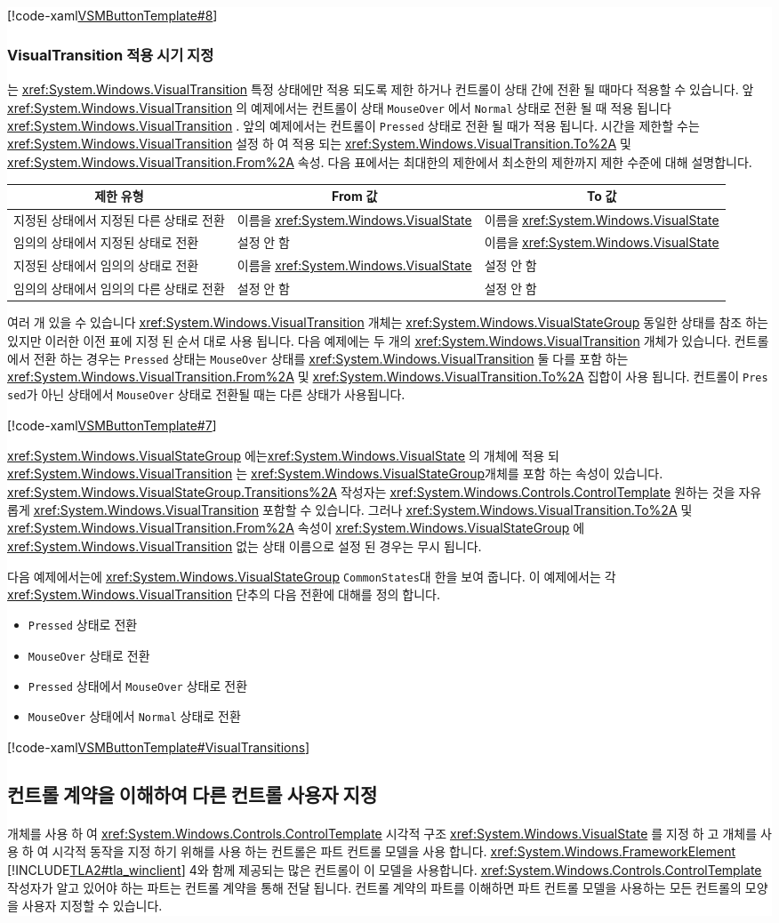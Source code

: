  [!code-xaml[VSMButtonTemplate#8](~/samples/snippets/csharp/VS_Snippets_Wpf/vsmbuttontemplate/csharp/skinnedbutton.xaml#8)]  
  
### <a name="specifying-when-a-visualtransition-is-applied"></a>VisualTransition 적용 시기 지정  
 는 <xref:System.Windows.VisualTransition> 특정 상태에만 적용 되도록 제한 하거나 컨트롤이 상태 간에 전환 될 때마다 적용할 수 있습니다. 앞 <xref:System.Windows.VisualTransition> 의 예제에서는 컨트롤이 상태 `MouseOver` 에서 `Normal` 상태로 전환 될 때 적용 됩니다 <xref:System.Windows.VisualTransition> . 앞의 예제에서는 컨트롤이 `Pressed` 상태로 전환 될 때가 적용 됩니다. 시간을 제한할 수는 <xref:System.Windows.VisualTransition> 설정 하 여 적용 되는 <xref:System.Windows.VisualTransition.To%2A> 및 <xref:System.Windows.VisualTransition.From%2A> 속성. 다음 표에서는 최대한의 제한에서 최소한의 제한까지 제한 수준에 대해 설명합니다.  
  
|제한 유형|From 값|To 값|  
|-------------------------|-------------------|-----------------|  
|지정된 상태에서 지정된 다른 상태로 전환|이름을 <xref:System.Windows.VisualState>|이름을 <xref:System.Windows.VisualState>|  
|임의의 상태에서 지정된 상태로 전환|설정 안 함|이름을 <xref:System.Windows.VisualState>|  
|지정된 상태에서 임의의 상태로 전환|이름을 <xref:System.Windows.VisualState>|설정 안 함|  
|임의의 상태에서 임의의 다른 상태로 전환|설정 안 함|설정 안 함|  
  
 여러 개 있을 수 있습니다 <xref:System.Windows.VisualTransition> 개체는 <xref:System.Windows.VisualStateGroup> 동일한 상태를 참조 하는 있지만 이러한 이전 표에 지정 된 순서 대로 사용 됩니다. 다음 예제에는 두 개의 <xref:System.Windows.VisualTransition> 개체가 있습니다. 컨트롤에서 전환 하는 경우는 `Pressed` 상태는 `MouseOver` 상태를 <xref:System.Windows.VisualTransition> 둘 다를 포함 하는 <xref:System.Windows.VisualTransition.From%2A> 및 <xref:System.Windows.VisualTransition.To%2A> 집합이 사용 됩니다. 컨트롤이 `Pressed`가 아닌 상태에서 `MouseOver` 상태로 전환될 때는 다른 상태가 사용됩니다.  
  
 [!code-xaml[VSMButtonTemplate#7](~/samples/snippets/csharp/VS_Snippets_Wpf/vsmbuttontemplate/csharp/skinnedbutton.xaml#7)]  
  
 <xref:System.Windows.VisualStateGroup> 에는<xref:System.Windows.VisualState> 의 개체에 적용 되 <xref:System.Windows.VisualTransition> 는 <xref:System.Windows.VisualStateGroup>개체를 포함 하는 속성이 있습니다. <xref:System.Windows.VisualStateGroup.Transitions%2A> 작성자는 <xref:System.Windows.Controls.ControlTemplate> 원하는 것을 자유롭게 <xref:System.Windows.VisualTransition> 포함할 수 있습니다. 그러나 <xref:System.Windows.VisualTransition.To%2A> 및 <xref:System.Windows.VisualTransition.From%2A> 속성이 <xref:System.Windows.VisualStateGroup> 에<xref:System.Windows.VisualTransition> 없는 상태 이름으로 설정 된 경우는 무시 됩니다.  
  
 다음 예제에서는에 <xref:System.Windows.VisualStateGroup> `CommonStates`대 한을 보여 줍니다. 이 예제에서는 각 <xref:System.Windows.VisualTransition> 단추의 다음 전환에 대해를 정의 합니다.  
  
- `Pressed` 상태로 전환  
  
- `MouseOver` 상태로 전환  
  
- `Pressed` 상태에서 `MouseOver` 상태로 전환  
  
- `MouseOver` 상태에서 `Normal` 상태로 전환  
  
 [!code-xaml[VSMButtonTemplate#VisualTransitions](~/samples/snippets/csharp/VS_Snippets_Wpf/vsmbuttontemplate/csharp/buttonstages.xaml#visualtransitions)]  
  
<a name="customizing_other_controls_by_understanding_the_control_contract"></a>   
## <a name="customizing-other-controls-by-understanding-the-control-contract"></a>컨트롤 계약을 이해하여 다른 컨트롤 사용자 지정  
 개체를 사용 하 여 <xref:System.Windows.Controls.ControlTemplate> 시각적 구조 <xref:System.Windows.VisualState> 를 지정 하 고 개체를 사용 하 여 시각적 동작을 지정 하기 위해를 사용 하는 컨트롤은 파트 컨트롤 모델을 사용 합니다. <xref:System.Windows.FrameworkElement> [!INCLUDE[TLA2#tla_winclient](../../../../includes/tla2sharptla-winclient-md.md)] 4와 함께 제공되는 많은 컨트롤이 이 모델을 사용합니다. <xref:System.Windows.Controls.ControlTemplate> 작성자가 알고 있어야 하는 파트는 컨트롤 계약을 통해 전달 됩니다. 컨트롤 계약의 파트를 이해하면 파트 컨트롤 모델을 사용하는 모든 컨트롤의 모양을 사용자 지정할 수 있습니다.  
  